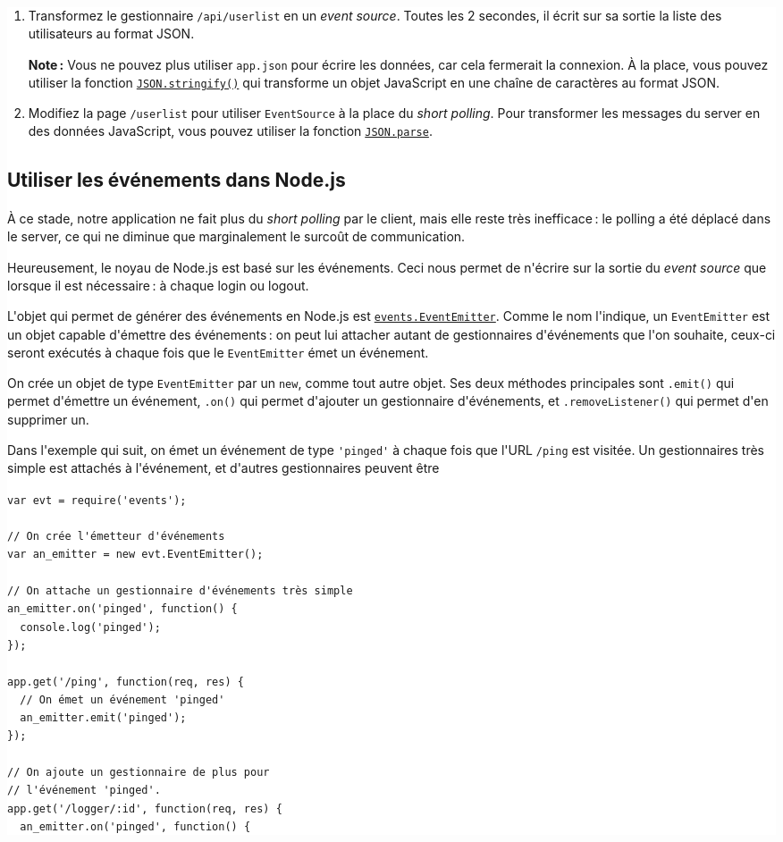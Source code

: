 1. Transformez le gestionnaire `/api/userlist` en un *event
   source*. Toutes les 2 secondes, il écrit sur sa sortie la liste des
   utilisateurs au format JSON.
   
   **Note :** Vous ne pouvez plus utiliser `app.json` pour écrire les
   données, car cela fermerait la connexion. À la place, vous pouvez
   utiliser la fonction
   [`JSON.stringify()`](https://developer.mozilla.org/docs/Web/JavaScript/Reference/Global_Objects/JSON/stringify)
   qui transforme un objet JavaScript en une chaîne de caractères au
   format JSON.

2. Modifiez la page `/userlist` pour utiliser `EventSource` à la place
   du *short polling*. Pour transformer les messages du server en des
   données JavaScript, vous pouvez utiliser la fonction
   [`JSON.parse`](https://developer.mozilla.org/docs/Web/JavaScript/Reference/Global_Objects/JSON/parse).


## Utiliser les événements dans Node.js

À ce stade, notre application ne fait plus du *short polling* par le
client, mais elle reste très inefficace : le polling a été déplacé
dans le server, ce qui ne diminue que marginalement le surcoût de
communication.

Heureusement, le noyau de Node.js est basé sur les événements. Ceci
nous permet de n'écrire sur la sortie du *event source* que lorsque il
est nécessaire : à chaque login ou logout.

L'objet qui permet de générer des événements en Node.js est
[`events.EventEmitter`](http://nodejs.org/api/events.html#events_events). Comme
le nom l'indique, un `EventEmitter` est un objet capable d'émettre des
événements : on peut lui attacher autant de gestionnaires
d'événements que l'on souhaite, ceux-ci seront exécutés à chaque fois
que le `EventEmitter` émet un événement.

On crée un objet de type `EventEmitter` par un `new`, comme tout autre
objet. Ses deux méthodes principales sont `.emit()` qui permet
d'émettre un événement, `.on()` qui permet d'ajouter un gestionnaire
d'événements, et `.removeListener()` qui permet d'en supprimer
un.

Dans l'exemple qui suit, on émet un événement de type `'pinged'` à
chaque fois que l'URL `/ping` est visitée. Un gestionnaires très
simple est attachés à l'événement, et d'autres gestionnaires peuvent être

~~~
var evt = require('events');

// On crée l'émetteur d'événements
var an_emitter = new evt.EventEmitter();

// On attache un gestionnaire d'événements très simple
an_emitter.on('pinged', function() {
  console.log('pinged');
});

app.get('/ping', function(req, res) {
  // On émet un événement 'pinged'
  an_emitter.emit('pinged');
});

// On ajoute un gestionnaire de plus pour
// l'événement 'pinged'.
app.get('/logger/:id', function(req, res) {
  an_emitter.on('pinged', function() {
~~~